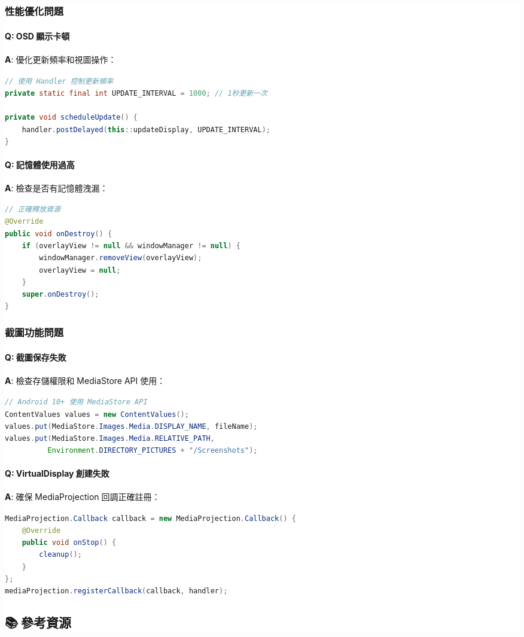 ### 性能優化問題

#### Q: OSD 顯示卡頓
**A**: 優化更新頻率和視圖操作：
```java
// 使用 Handler 控制更新頻率
private static final int UPDATE_INTERVAL = 1000; // 1秒更新一次

private void scheduleUpdate() {
    handler.postDelayed(this::updateDisplay, UPDATE_INTERVAL);
}
```

#### Q: 記憶體使用過高
**A**: 檢查是否有記憶體洩漏：
```java
// 正確釋放資源
@Override
public void onDestroy() {
    if (overlayView != null && windowManager != null) {
        windowManager.removeView(overlayView);
        overlayView = null;
    }
    super.onDestroy();
}
```

### 截圖功能問題

#### Q: 截圖保存失敗
**A**: 檢查存儲權限和 MediaStore API 使用：
```java
// Android 10+ 使用 MediaStore API
ContentValues values = new ContentValues();
values.put(MediaStore.Images.Media.DISPLAY_NAME, fileName);
values.put(MediaStore.Images.Media.RELATIVE_PATH, 
          Environment.DIRECTORY_PICTURES + "/Screenshots");
```

#### Q: VirtualDisplay 創建失敗
**A**: 確保 MediaProjection 回調正確註冊：
```java
MediaProjection.Callback callback = new MediaProjection.Callback() {
    @Override
    public void onStop() {
        cleanup();
    }
};
mediaProjection.registerCallback(callback, handler);
```

## 📚 參考資源
